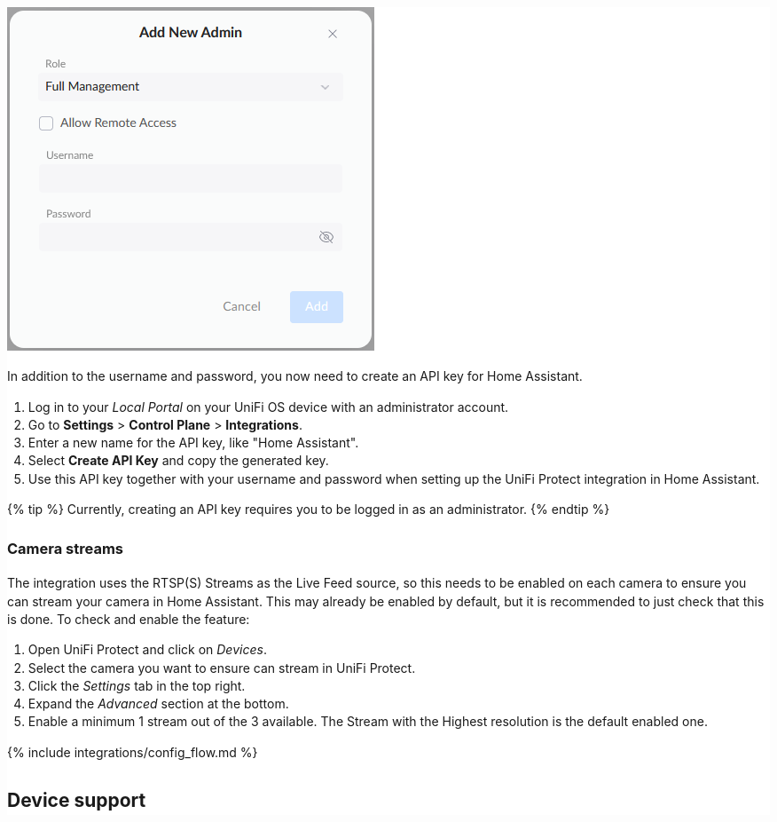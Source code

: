 ![UniFi OS User Creation](/images/integrations/unifiprotect/user.png)

In addition to the username and password, you now need to create an API key for Home Assistant.

1. Log in to your _Local Portal_ on your UniFi OS device with an administrator account.
2. Go to **Settings** > **Control Plane** > **Integrations**.
3. Enter a new name for the API key, like "Home Assistant".
4. Select **Create API Key** and copy the generated key.
5. Use this API key together with your username and password when setting up the UniFi Protect integration in Home Assistant.

{% tip %}
Currently, creating an API key requires you to be logged in as an administrator.
{% endtip %}

### Camera streams

The integration uses the RTSP(S) Streams as the Live Feed source, so this needs to be enabled on each camera to ensure
you can stream your camera in Home Assistant. This may already be enabled by default, but it is recommended to just
check that this is done. To check and enable the feature:

1. Open UniFi Protect and click on _Devices_.
2. Select the camera you want to ensure can stream in UniFi Protect.
3. Click the _Settings_ tab in the top right.
4. Expand the _Advanced_ section at the bottom.
5. Enable a minimum 1 stream out of the 3 available. The Stream with the Highest resolution is the default enabled one.

{% include integrations/config_flow.md %}

## Device support
